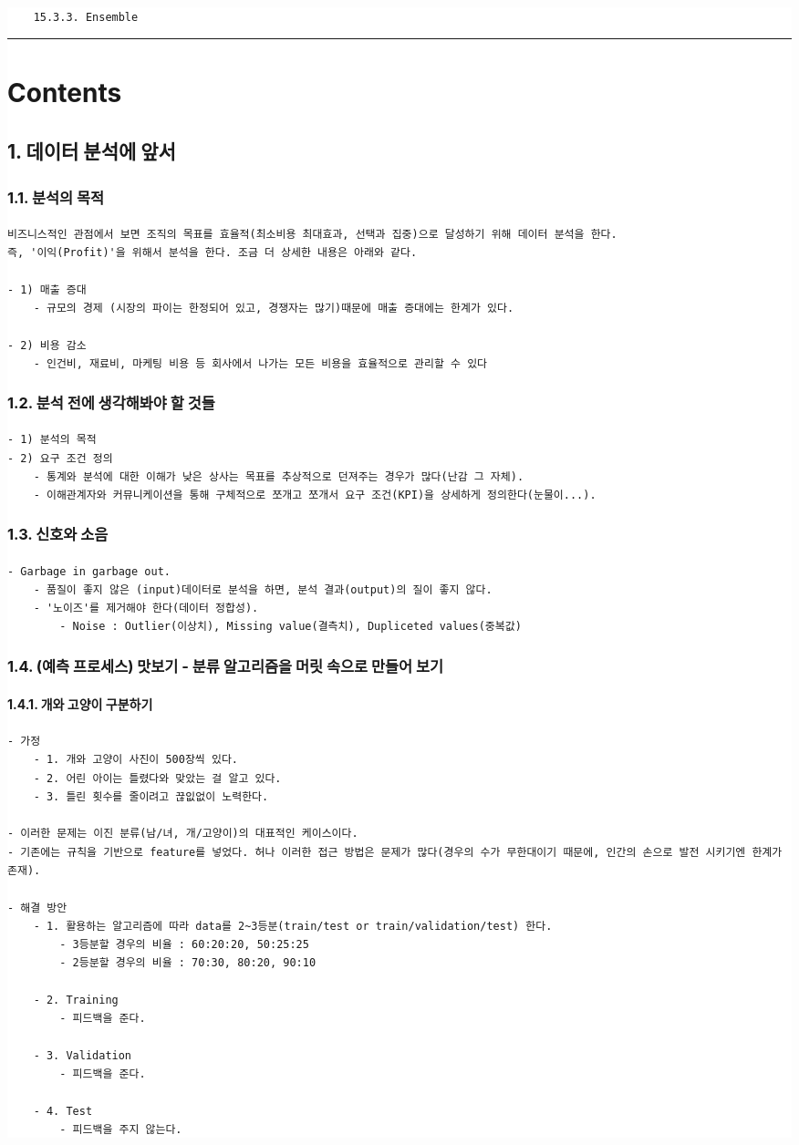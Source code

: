         15.3.3. Ensemble

- - -

# Contents
## 1. 데이터 분석에 앞서
### 1.1. 분석의 목적
    비즈니스적인 관점에서 보면 조직의 목표를 효율적(최소비용 최대효과, 선택과 집중)으로 달성하기 위해 데이터 분석을 한다.
    즉, '이익(Profit)'을 위해서 분석을 한다. 조금 더 상세한 내용은 아래와 같다.

    - 1) 매출 증대
        - 규모의 경제 (시장의 파이는 한정되어 있고, 경쟁자는 많기)때문에 매출 증대에는 한계가 있다.
    
    - 2) 비용 감소
        - 인건비, 재료비, 마케팅 비용 등 회사에서 나가는 모든 비용을 효율적으로 관리할 수 있다
        
### 1.2. 분석 전에 생각해봐야 할 것들
    - 1) 분석의 목적
    - 2) 요구 조건 정의
        - 통계와 분석에 대한 이해가 낮은 상사는 목표를 추상적으로 던져주는 경우가 많다(난감 그 자체).
        - 이해관계자와 커뮤니케이션을 통해 구체적으로 쪼개고 쪼개서 요구 조건(KPI)을 상세하게 정의한다(눈물이...).
    
### 1.3. 신호와 소음
    - Garbage in garbage out.
        - 품질이 좋지 않은 (input)데이터로 분석을 하면, 분석 결과(output)의 질이 좋지 않다.
        - '노이즈'를 제거해야 한다(데이터 정합성).
            - Noise : Outlier(이상치), Missing value(결측치), Dupliceted values(중복값)

### 1.4. (예측 프로세스) 맛보기 - 분류 알고리즘을 머릿 속으로 만들어 보기
#### 1.4.1. 개와 고양이 구분하기
    - 가정
        - 1. 개와 고양이 사진이 500장씩 있다.
        - 2. 어린 아이는 틀렸다와 맞았는 걸 알고 있다.
        - 3. 틀린 횟수를 줄이려고 끊잆없이 노력한다.

    - 이러한 문제는 이진 분류(남/녀, 개/고양이)의 대표적인 케이스이다.
    - 기존에는 규칙을 기반으로 feature를 넣었다. 허나 이러한 접근 방법은 문제가 많다(경우의 수가 무한대이기 때문에, 인간의 손으로 발전 시키기엔 한계가 존재).
    
    - 해결 방안
        - 1. 활용하는 알고리즘에 따라 data를 2~3등분(train/test or train/validation/test) 한다.
            - 3등분할 경우의 비율 : 60:20:20, 50:25:25
            - 2등분할 경우의 비율 : 70:30, 80:20, 90:10
            
        - 2. Training
            - 피드백을 준다.
            
        - 3. Validation
            - 피드백을 준다.
            
        - 4. Test
            - 피드백을 주지 않는다.
            